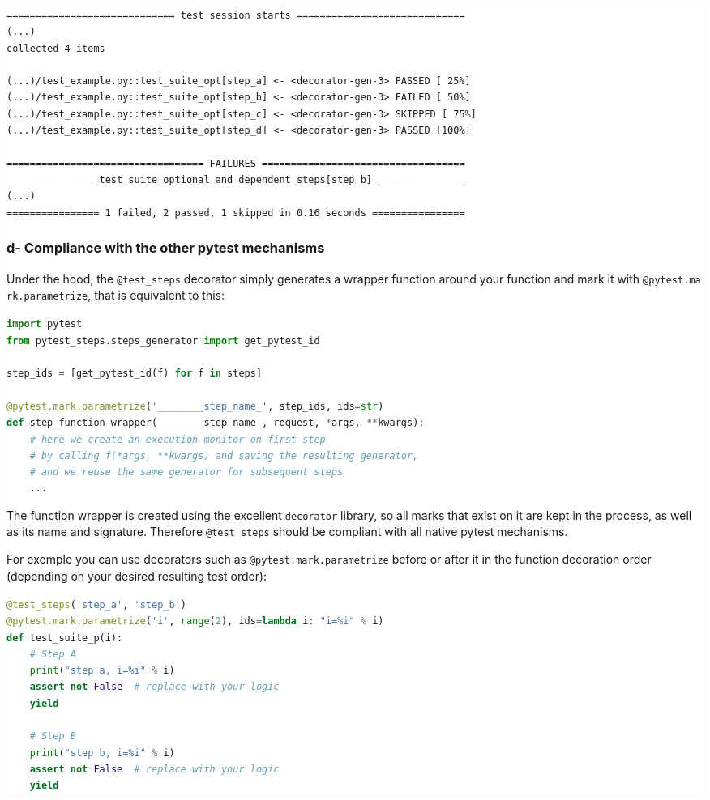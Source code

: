 ```
============================= test session starts =============================
(...)
collected 4 items                                                              

(...)/test_example.py::test_suite_opt[step_a] <- <decorator-gen-3> PASSED [ 25%]
(...)/test_example.py::test_suite_opt[step_b] <- <decorator-gen-3> FAILED [ 50%]
(...)/test_example.py::test_suite_opt[step_c] <- <decorator-gen-3> SKIPPED [ 75%]
(...)/test_example.py::test_suite_opt[step_d] <- <decorator-gen-3> PASSED [100%]

================================== FAILURES ===================================
_______________ test_suite_optional_and_dependent_steps[step_b] _______________
(...)
================ 1 failed, 2 passed, 1 skipped in 0.16 seconds ================
```

### d- Compliance with the other pytest mechanisms

Under the hood, the `@test_steps` decorator simply generates a wrapper function around your function and mark it with `@pytest.mark.parametrize`, that is equivalent to this:

```python
import pytest
from pytest_steps.steps_generator import get_pytest_id

step_ids = [get_pytest_id(f) for f in steps]

@pytest.mark.parametrize('________step_name_', step_ids, ids=str)
def step_function_wrapper(________step_name_, request, *args, **kwargs):
    # here we create an execution monitor on first step 
    # by calling f(*args, **kwargs) and saving the resulting generator,
    # and we reuse the same generator for subsequent steps
    ...
``` 

The function wrapper is created using the excellent [`decorator`](https://github.com/micheles/decorator) library, so all marks that exist on it are kept in the process, as well as its name and signature. Therefore `@test_steps` should be compliant with all native pytest mechanisms. 

For exemple you can use decorators such as `@pytest.mark.parametrize` before or after it in the function decoration order (depending on your desired resulting test order):
 
```python
@test_steps('step_a', 'step_b')
@pytest.mark.parametrize('i', range(2), ids=lambda i: "i=%i" % i)
def test_suite_p(i):
    # Step A
    print("step a, i=%i" % i)
    assert not False  # replace with your logic
    yield

    # Step B
    print("step b, i=%i" % i)
    assert not False  # replace with your logic
    yield
```
